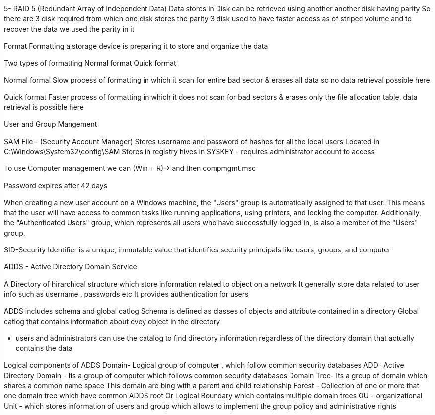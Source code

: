 5- RAID 5 (Redundant Array of Independent Data)
Data stores in Disk can be retrieved using another another disk having parity 
So there are 3 disk required from which one disk stores the parity 
3 disk used to have faster access as of striped volume and to recover the data we used the parity in it

Format
Formatting a storage device is preparing it to store and organize the data

Two types of formatting
Normal format
Quick format

Normal formal
Slow process of formatting in which it scan for entire bad sector  & erases all data so no data retrieval possible here


Quick format
Faster process of formatting in which it does not scan for bad sectors & erases only the file allocation table, data retrieval is possible here 


User and Group Mangement

SAM File - (Security Account Manager)
Stores username and password of hashes for all the local users
Located in C:\Windows\System32\config\SAM
Stores in registry hives in SYSKEY - requires administrator account to access

To use Computer management we can (Win + R)-> and then compmgmt.msc

Password expires after 42 days

When creating a new user account on a Windows machine, the "Users" group is automatically assigned to that user. This means that the user will have access to common tasks like running applications, using printers, and locking the computer. Additionally, the "Authenticated Users" group, which represents all users who have successfully logged in, is also a member of the "Users" group. 

SID-Security Identifier is a unique, immutable value that identifies security principals like users, groups, and computer



ADDS - Active Directory Domain Service

A Directory of hirarchical structure which store information related to   object on a network
It generally store data related to user info such as username , passwords etc
It provides authentication for users


ADDS includes schema and global catlog
Schema is defined as classes of objects and attribute contained in a directory 
Global catlog that contains information about evey object in the directory 
-  users and administrators can use the catalog to find directory information regardless
 of the directory domain that actually contains the data

Logical components of ADDS
Domain- Logical group of computer , which follow common security databases
ADD- Active Directory Domain - Its a group of computer which follows common security databases
Domain Tree- Its a group of domain which shares a common name space
This domain are bing with a parent and child relationship
Forest - Collection of one or more that one domain tree which have common ADDS root
Or Logical Boundary which contains multiple domain  trees 
OU - organizational Unit - which stores information of users and group which allows to implement the group policy and administrative rights
